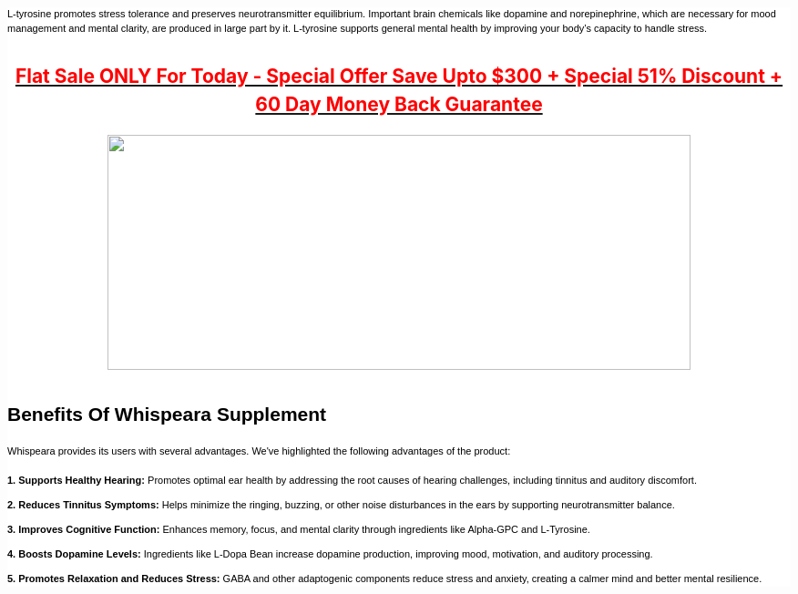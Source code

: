 <p style="-webkit-text-stroke-width: 0px; color: black; font-family: Verdana, Arial, Helvetica, sans-serif; font-size: 11px; font-style: normal; font-variant-caps: normal; font-variant-ligatures: normal; font-weight: 400; letter-spacing: normal; orphans: 2; text-align: start; text-decoration-color: initial; text-decoration-style: initial; text-decoration-thickness: initial; text-indent: 0px; text-transform: none; white-space: normal; widows: 2; word-spacing: 0px;">L-tyrosine promotes stress tolerance and preserves neurotransmitter equilibrium. Important brain chemicals like dopamine and norepinephrine, which are necessary for mood management and mental clarity, are produced in large part by it. L-tyrosine supports general mental health by improving your body&rsquo;s capacity to handle stress.</p>
<h2 style="text-align: center;"><a href="https://www.healthsupplement24x7.com/get-echoxen"><span style="color: #ff0000;">Flat Sale ONLY For Today - Special Offer Save Upto $300 + Special 51% Discount + 60 Day Money Back Guarantee</span></a></h2>
<div class="separator" style="clear: both; text-align: center;"><a style="margin-left: 1em; margin-right: 1em;" href="https://www.globalfitnessmart.com/get-whispeara" target="_blank"><img src="https://blogger.googleusercontent.com/img/b/R29vZ2xl/AVvXsEhdXHEc-hA4mQxqi4WBohLu2h_j3IPr0wKNNu9tUvMyFXYPjLdAzre2oRMqMgSAn66VV40mXqW4nuDbeSxCqRhK36_HlneB6JhVfWZ66RaMbup3I1xL9Q256WOAQzNybHRn8lOhLhgiUrQB8YLDwEmDkln6APpY6zpMfOOhiJA_a6mYOwYKGg0lZ9Ang2o/w640-h258/Whispeara%203.png" alt="" width="640" height="258" border="0" data-original-height="566" data-original-width="1399" /></a></div>
<h2 style="-webkit-text-stroke-width: 0px; color: black; font-family: Verdana, Arial, Helvetica, sans-serif; font-style: normal; font-variant-caps: normal; font-variant-ligatures: normal; letter-spacing: normal; orphans: 2; text-align: start; text-decoration-color: initial; text-decoration-style: initial; text-decoration-thickness: initial; text-indent: 0px; text-transform: none; white-space: normal; widows: 2; word-spacing: 0px;">Benefits Of Whispeara Supplement</h2>
<p style="-webkit-text-stroke-width: 0px; color: black; font-family: Verdana, Arial, Helvetica, sans-serif; font-size: 11px; font-style: normal; font-variant-caps: normal; font-variant-ligatures: normal; font-weight: 400; letter-spacing: normal; orphans: 2; text-align: start; text-decoration-color: initial; text-decoration-style: initial; text-decoration-thickness: initial; text-indent: 0px; text-transform: none; white-space: normal; widows: 2; word-spacing: 0px;">Whispeara provides its users with several advantages. We've highlighted the following advantages of the product:<br /><br /><strong>1. Supports Healthy Hearing:</strong>&nbsp;Promotes optimal ear health by addressing the root causes of hearing challenges, including tinnitus and auditory discomfort.</p>
<p style="-webkit-text-stroke-width: 0px; color: black; font-family: Verdana, Arial, Helvetica, sans-serif; font-size: 11px; font-style: normal; font-variant-caps: normal; font-variant-ligatures: normal; font-weight: 400; letter-spacing: normal; orphans: 2; text-align: start; text-decoration-color: initial; text-decoration-style: initial; text-decoration-thickness: initial; text-indent: 0px; text-transform: none; white-space: normal; widows: 2; word-spacing: 0px;"><strong>2. Reduces Tinnitus Symptoms:</strong>&nbsp;Helps minimize the ringing, buzzing, or other noise disturbances in the ears by supporting neurotransmitter balance.</p>
<p style="-webkit-text-stroke-width: 0px; color: black; font-family: Verdana, Arial, Helvetica, sans-serif; font-size: 11px; font-style: normal; font-variant-caps: normal; font-variant-ligatures: normal; font-weight: 400; letter-spacing: normal; orphans: 2; text-align: start; text-decoration-color: initial; text-decoration-style: initial; text-decoration-thickness: initial; text-indent: 0px; text-transform: none; white-space: normal; widows: 2; word-spacing: 0px;"><strong>3. Improves Cognitive Function:</strong>&nbsp;Enhances memory, focus, and mental clarity through ingredients like Alpha-GPC and L-Tyrosine.</p>
<p style="-webkit-text-stroke-width: 0px; color: black; font-family: Verdana, Arial, Helvetica, sans-serif; font-size: 11px; font-style: normal; font-variant-caps: normal; font-variant-ligatures: normal; font-weight: 400; letter-spacing: normal; orphans: 2; text-align: start; text-decoration-color: initial; text-decoration-style: initial; text-decoration-thickness: initial; text-indent: 0px; text-transform: none; white-space: normal; widows: 2; word-spacing: 0px;"><strong>4. Boosts Dopamine Levels:</strong>&nbsp;Ingredients like L-Dopa Bean increase dopamine production, improving mood, motivation, and auditory processing.</p>
<p style="-webkit-text-stroke-width: 0px; color: black; font-family: Verdana, Arial, Helvetica, sans-serif; font-size: 11px; font-style: normal; font-variant-caps: normal; font-variant-ligatures: normal; font-weight: 400; letter-spacing: normal; orphans: 2; text-align: start; text-decoration-color: initial; text-decoration-style: initial; text-decoration-thickness: initial; text-indent: 0px; text-transform: none; white-space: normal; widows: 2; word-spacing: 0px;"><strong>5. Promotes Relaxation and Reduces Stress:</strong>&nbsp;GABA and other adaptogenic components reduce stress and anxiety, creating a calmer mind and better mental resilience.</p>